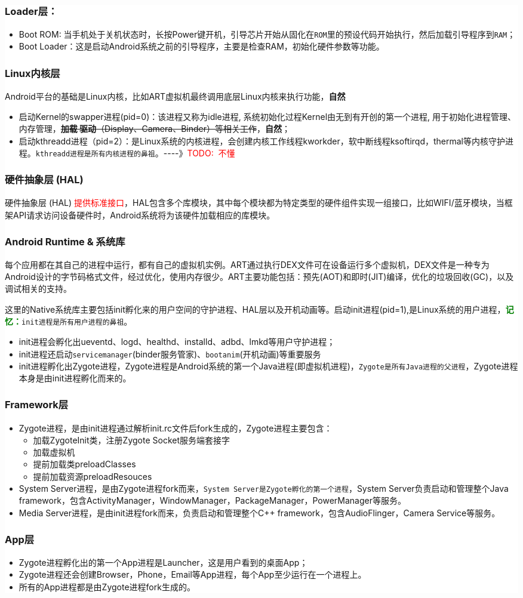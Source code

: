 ### Loader层：

- Boot ROM:  当手机处于关机状态时，长按Power键开机，引导芯片开始从固化在`ROM`里的预设代码开始执行，然后加载引导程序到`RAM`；
- Boot Loader：这是启动Android系统之前的引导程序，主要是检查RAM，初始化硬件参数等功能。



### Linux内核层

Android平台的基础是Linux内核，比如ART虚拟机最终调用底层Linux内核来执行功能，**自然**

- 启动Kernel的swapper进程(pid=0)：该进程又称为idle进程, 系统初始化过程Kernel由无到有开创的第一个进程, 用于初始化进程管理、内存管理，~~**加载 驱动**（Display、Camera、Binder）等相关工作~~，**自然**；
- 启动kthreadd进程（pid=2）：是Linux系统的内核进程，会创建内核工作线程kworkder，软中断线程ksoftirqd，thermal等内核守护进程。`kthreadd进程是所有内核进程的鼻祖`。----》<font color='red'>TODO:  不懂</font>



### 硬件抽象层 (HAL)

硬件抽象层 (HAL) <font color='red'>提供标准接口</font>，HAL包含多个库模块，其中每个模块都为特定类型的硬件组件实现一组接口，比如WIFI/蓝牙模块，当框架API请求访问设备硬件时，Android系统将为该硬件加载相应的库模块。



### Android Runtime & 系统库

每个应用都在其自己的进程中运行，都有自己的虚拟机实例。ART通过执行DEX文件可在设备运行多个虚拟机，DEX文件是一种专为Android设计的字节码格式文件，经过优化，使用内存很少。ART主要功能包括：预先(AOT)和即时(JIT)编译，优化的垃圾回收(GC)，以及调试相关的支持。

这里的Native系统库主要包括init孵化来的用户空间的守护进程、HAL层以及开机动画等。启动init进程(pid=1),是Linux系统的用户进程，<font color='green'>**记忆：**</font>`init进程是所有用户进程的鼻祖`。

- init进程会孵化出ueventd、logd、healthd、installd、adbd、lmkd等用户守护进程；
- init进程还启动`servicemanager`(binder服务管家)、`bootanim`(开机动画)等重要服务
- init进程孵化出Zygote进程，Zygote进程是Android系统的第一个Java进程(即虚拟机进程)，`Zygote是所有Java进程的父进程`，Zygote进程本身是由init进程孵化而来的。



###  Framework层

- Zygote进程，是由init进程通过解析init.rc文件后fork生成的，Zygote进程主要包含：
  - 加载ZygoteInit类，注册Zygote Socket服务端套接字
  - 加载虚拟机
  - 提前加载类preloadClasses
  - 提前加载资源preloadResouces
- System Server进程，是由Zygote进程fork而来，`System Server是Zygote孵化的第一个进程`，System Server负责启动和管理整个Java framework，包含ActivityManager，WindowManager，PackageManager，PowerManager等服务。
- Media Server进程，是由init进程fork而来，负责启动和管理整个C++ framework，包含AudioFlinger，Camera Service等服务。



### App层

- Zygote进程孵化出的第一个App进程是Launcher，这是用户看到的桌面App；
- Zygote进程还会创建Browser，Phone，Email等App进程，每个App至少运行在一个进程上。
- 所有的App进程都是由Zygote进程fork生成的。
